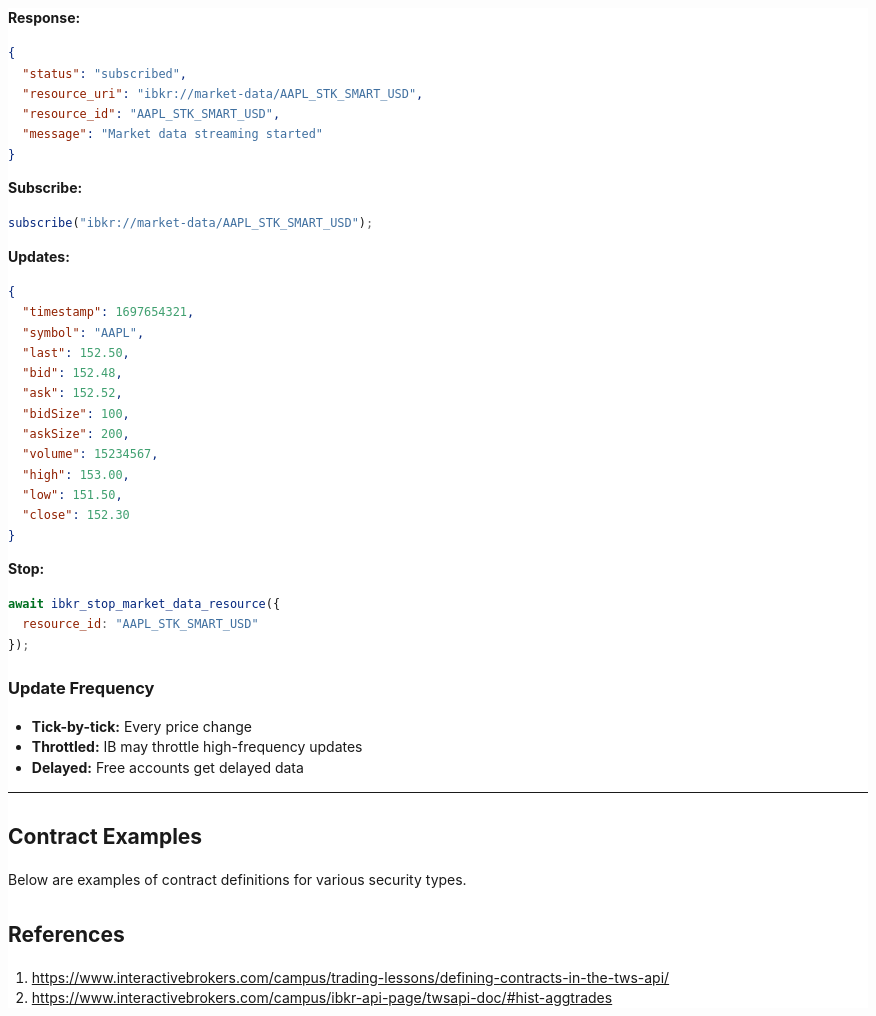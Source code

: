 **Response:**
```json
{
  "status": "subscribed",
  "resource_uri": "ibkr://market-data/AAPL_STK_SMART_USD",
  "resource_id": "AAPL_STK_SMART_USD",
  "message": "Market data streaming started"
}
```

**Subscribe:**
```javascript
subscribe("ibkr://market-data/AAPL_STK_SMART_USD");
```

**Updates:**
```json
{
  "timestamp": 1697654321,
  "symbol": "AAPL",
  "last": 152.50,
  "bid": 152.48,
  "ask": 152.52,
  "bidSize": 100,
  "askSize": 200,
  "volume": 15234567,
  "high": 153.00,
  "low": 151.50,
  "close": 152.30
}
```

**Stop:**
```javascript
await ibkr_stop_market_data_resource({
  resource_id: "AAPL_STK_SMART_USD"
});
```

### Update Frequency

- **Tick-by-tick:** Every price change
- **Throttled:** IB may throttle high-frequency updates
- **Delayed:** Free accounts get delayed data

---

## Contract Examples

Below are examples of contract definitions for various security types.

## References
1. https://www.interactivebrokers.com/campus/trading-lessons/defining-contracts-in-the-tws-api/
2. https://www.interactivebrokers.com/campus/ibkr-api-page/twsapi-doc/#hist-aggtrades
